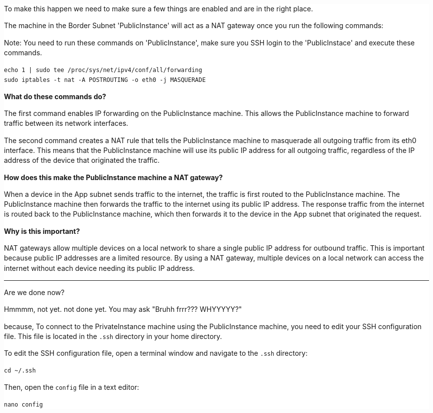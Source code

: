 To make this happen we need to make sure a few things are enabled and are in the right place.

The machine in the Border Subnet 'PublicInstance' will act as a NAT gateway once you run the following commands:

Note: You need to run these commands on 'PublicInstance', make sure you SSH login to the 'PublicInstace' and execute these commands.

```
echo 1 | sudo tee /proc/sys/net/ipv4/conf/all/forwarding
sudo iptables -t nat -A POSTROUTING -o eth0 -j MASQUERADE

```


**What do these commands do?**

The first command enables IP forwarding on the PublicInstance machine. This allows the PublicInstance machine to forward traffic between its network interfaces.

The second command creates a NAT rule that tells the PublicInstance machine to masquerade all outgoing traffic from its eth0 interface. This means that the PublicInstance machine will use its public IP address for all outgoing traffic, regardless of the IP address of the device that originated the traffic.

**How does this make the PublicInstance machine a NAT gateway?**

When a device in the App subnet sends traffic to the internet, the traffic is first routed to the PublicInstance machine. The PublicInstance machine then forwards the traffic to the internet using its public IP address. The response traffic from the internet is routed back to the PublicInstance machine, which then forwards it to the device in the App subnet that originated the request.

**Why is this important?**

NAT gateways allow multiple devices on a local network to share a single public IP address for outbound traffic. This is important because public IP addresses are a limited resource. By using a NAT gateway, multiple devices on a local network can access the internet without each device needing its public IP address.

* * *

Are we done now?

Hmmmm, not yet. not done yet. You may ask "Bruhh frrr??? WHYYYYY?"

because, To connect to the PrivateInstance machine using the PublicInstance machine, you need to edit your SSH configuration file. This file is located in the `.ssh` directory in your home directory.

To edit the SSH configuration file, open a terminal window and navigate to the `.ssh` directory:

```
cd ~/.ssh

```


Then, open the `config` file in a text editor:

```
nano config

```
